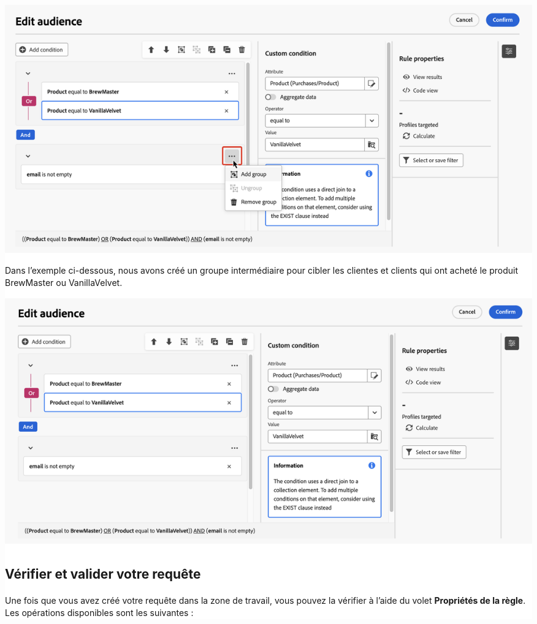   ![](assets/rule-builder-edit-groups.png)

Dans l’exemple ci-dessous, nous avons créé un groupe intermédiaire pour cibler les clientes et clients qui ont acheté le produit BrewMaster ou VanillaVelvet.

![](assets/rule-builder-groups.png)

## Vérifier et valider votre requête

Une fois que vous avez créé votre requête dans la zone de travail, vous pouvez la vérifier à l’aide du volet **Propriétés de la règle**. Les opérations disponibles sont les suivantes :
